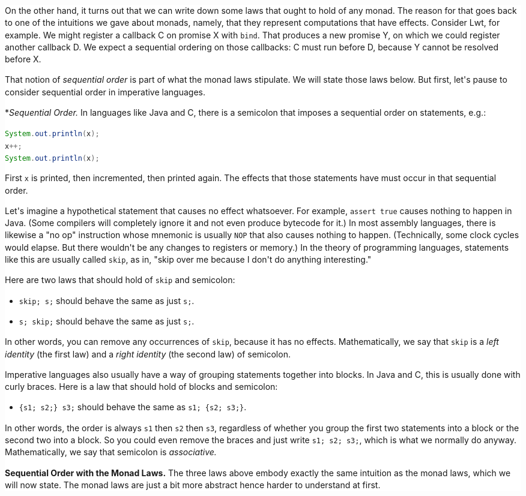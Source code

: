 On the other hand, it turns out that we can write down some laws that ought to
hold of any monad. The reason for that goes back to one of the intuitions we
gave about monads, namely, that they represent computations that have effects.
Consider Lwt, for example. We might register a callback C on promise X with
`bind`. That produces a new promise Y, on which we could register another
callback D. We expect a sequential ordering on those callbacks: C must run
before D, because Y cannot be resolved before X.

That notion of *sequential order* is part of what the monad laws stipulate. We
will state those laws below. But first, let's pause to consider sequential order
in imperative languages.

**Sequential Order.* In languages like Java and C, there is a semicolon that
imposes a sequential order on statements, e.g.:

```java
System.out.println(x);
x++;
System.out.println(x);
```

First `x` is printed, then incremented, then printed again. The effects that
those statements have must occur in that sequential order.

Let's imagine a hypothetical statement that causes no effect whatsoever. For
example, `assert true` causes nothing to happen in Java. (Some compilers will
completely ignore it and not even produce bytecode for it.) In most assembly
languages, there is likewise a "no op" instruction whose mnemonic is usually
`NOP` that also causes nothing to happen. (Technically, some clock cycles would
elapse. But there wouldn't be any changes to registers or memory.) In the theory
of programming languages, statements like this are usually called `skip`, as in,
"skip over me because I don't do anything interesting."

Here are two laws that should hold of `skip` and semicolon:

* `skip; s;` should behave the same as just `s;`.

* `s; skip;` should behave the same as just `s;`.

In other words, you can remove any occurrences of `skip`, because it has no
effects. Mathematically, we say that `skip` is a *left identity* (the first law)
and a *right identity* (the second law) of semicolon.

Imperative languages also usually have a way of grouping statements together
into blocks. In Java and C, this is usually done with curly braces. Here is a
law that should hold of blocks and semicolon:

* `{s1; s2;} s3;` should behave the same as `s1; {s2; s3;}`.

In other words, the order is always `s1` then `s2` then `s3`, regardless of
whether you group the first two statements into a block or the second two into a
block. So you could even remove the braces and just write `s1; s2; s3;`, which
is what we normally do anyway. Mathematically, we say that semicolon is
*associative.*

**Sequential Order with the Monad Laws.** The three laws above embody exactly
the same intuition as the monad laws, which we will now state. The monad laws
are just a bit more abstract hence harder to understand at first.
